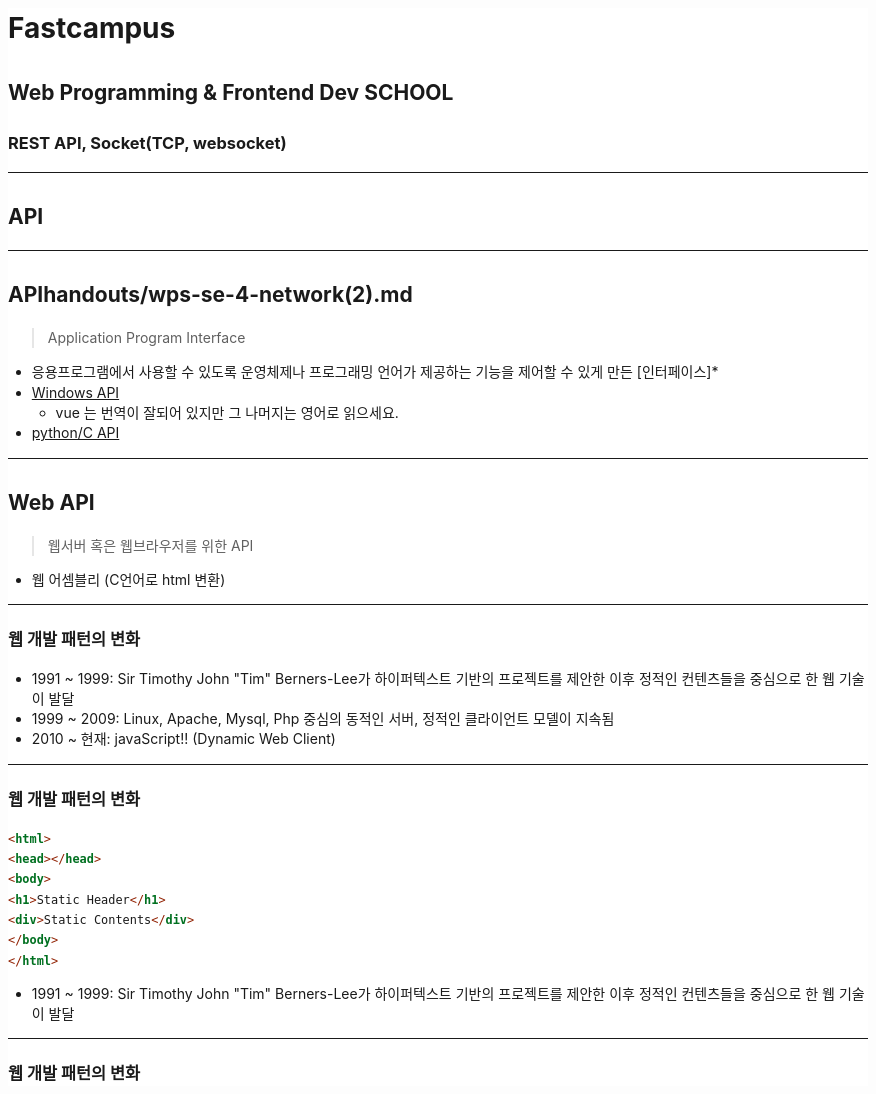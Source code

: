 # Fastcampus 
## Web Programming & Frontend Dev SCHOOL
### REST API, Socket(TCP, websocket)

---

## API

---
## APIhandouts/wps-se-4-network(2).md
> Application Program Interface
- 응용프로그램에서 사용할 수 있도록 운영체제나 프로그래밍 언어가 제공하는 기능을 제어할 수 있게 만든 [인터페이스]*
- [Windows API](https://msdn.microsoft.com/en-us/library/windows/desktop/ff818516(v=vs.85).aspx)
  - vue 는 번역이 잘되어 있지만 그 나머지는 영어로 읽으세요.
- [python/C API](https://docs.python.org/3.6/c-api/index.html)

---
## Web API
> 웹서버 혹은 웹브라우저를 위한 API
 - 웹 어셈블리 (C언어로 html 변환)
---
### 웹 개발 패턴의 변화

- 1991 ~ 1999: Sir Timothy John "Tim" Berners-Lee가 하이퍼텍스트 기반의 프로젝트를 제안한 이후 정적인 컨텐츠들을 중심으로 한 웹 기술이 발달
- 1999 ~ 2009: Linux, Apache, Mysql, Php 중심의 동적인 서버, 정적인 클라이언트 모델이 지속됨
- 2010 ~ 현재: javaScript!! (Dynamic Web Client)

---
### 웹 개발 패턴의 변화

```html
<html>
<head></head>
<body>
<h1>Static Header</h1>
<div>Static Contents</div>
</body>
</html>
```

- 1991 ~ 1999: Sir Timothy John "Tim" Berners-Lee가 하이퍼텍스트 기반의 프로젝트를 제안한 이후 정적인 컨텐츠들을 중심으로 한 웹 기술이 발달


---
### 웹 개발 패턴의 변화

